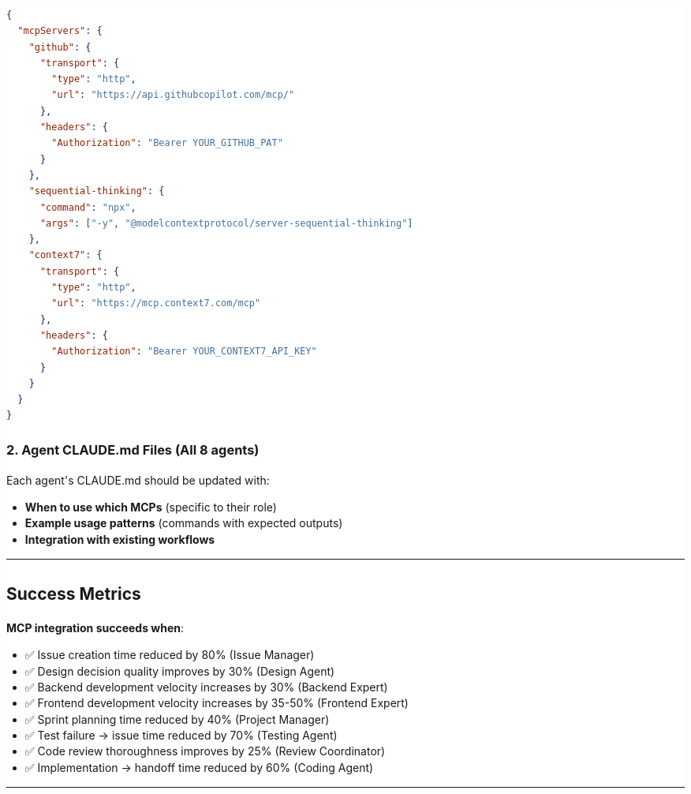 ```json
{
  "mcpServers": {
    "github": {
      "transport": {
        "type": "http",
        "url": "https://api.githubcopilot.com/mcp/"
      },
      "headers": {
        "Authorization": "Bearer YOUR_GITHUB_PAT"
      }
    },
    "sequential-thinking": {
      "command": "npx",
      "args": ["-y", "@modelcontextprotocol/server-sequential-thinking"]
    },
    "context7": {
      "transport": {
        "type": "http",
        "url": "https://mcp.context7.com/mcp"
      },
      "headers": {
        "Authorization": "Bearer YOUR_CONTEXT7_API_KEY"
      }
    }
  }
}
```

### 2. Agent CLAUDE.md Files (All 8 agents)

Each agent's CLAUDE.md should be updated with:
- **When to use which MCPs** (specific to their role)
- **Example usage patterns** (commands with expected outputs)
- **Integration with existing workflows**

---

## Success Metrics

**MCP integration succeeds when**:
- ✅ Issue creation time reduced by 80% (Issue Manager)
- ✅ Design decision quality improves by 30% (Design Agent)
- ✅ Backend development velocity increases by 30% (Backend Expert)
- ✅ Frontend development velocity increases by 35-50% (Frontend Expert)
- ✅ Sprint planning time reduced by 40% (Project Manager)
- ✅ Test failure → issue time reduced by 70% (Testing Agent)
- ✅ Code review thoroughness improves by 25% (Review Coordinator)
- ✅ Implementation → handoff time reduced by 60% (Coding Agent)

---
